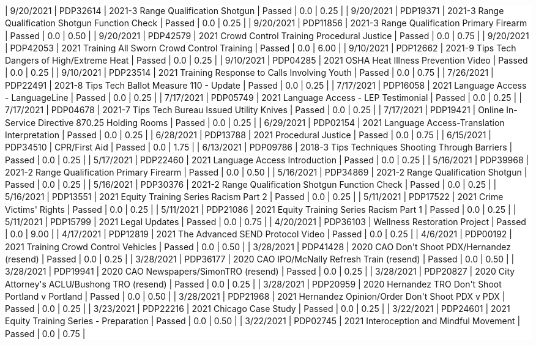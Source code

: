 | 9/20/2021 | PDP32614 | 2021-3 Range Qualification Shotgun | Passed | 0.0 | 0.25 |
| 9/20/2021 | PDP19371 | 2021-3 Range Qualification Shotgun Function Check | Passed | 0.0 | 0.25 |
| 9/20/2021 | PDP11856 | 2021-3 Range Qualification Primary Firearm | Passed | 0.0 | 0.50 |
| 9/20/2021 | PDP42579 | 2021 Crowd Control Training Procedural Justice | Passed | 0.0 | 0.75 |
| 9/20/2021 | PDP42053 | 2021 Training All Sworn Crowd Control Training | Passed | 0.0 | 6.00 |
| 9/10/2021 | PDP12662 | 2021-9 Tips  Tech Dangers of High/Extreme Heat | Passed | 0.0 | 0.25 |
| 9/10/2021 | PDP04285 | 2021 OSHA Heat Illness Prevention Video | Passed | 0.0 | 0.25 |
| 9/10/2021 | PDP23514 | 2021 Training Response to Calls Involving Youth | Passed | 0.0 | 0.75 |
| 7/26/2021 | PDP22491 | 2021-8 Tips  Tech Ballot Measure 110 - Update | Passed | 0.0 | 0.25 |
| 7/17/2021 | PDP16058 | 2021 Language Access - LanguageLine | Passed | 0.0 | 0.25 |
| 7/17/2021 | PDP05749 | 2021 Language Access - LEP Testimonial | Passed | 0.0 | 0.25 |
| 7/17/2021 | PDP04678 | 2021-7 Tips  Tech Bureau Issued Utility Knives | Passed | 0.0 | 0.25 |
| 7/17/2021 | PDP19421 | Online In-Service Directive 870.25 Holding Rooms | Passed | 0.0 | 0.25 |
| 6/29/2021 | PDP02154 | 2021 Language Access-Translation  Interpretation | Passed | 0.0 | 0.25 |
| 6/28/2021 | PDP13788 | 2021 Procedural Justice | Passed | 0.0 | 0.75 |
| 6/15/2021 | PDP34510 | CPR/First Aid | Passed | 0.0 | 1.75 |
| 6/13/2021 | PDP09786 | 2018-3 Tips  Techniques Shooting Through Barriers | Passed | 0.0 | 0.25 |
| 5/17/2021 | PDP22460 | 2021 Language Access Introduction | Passed | 0.0 | 0.25 |
| 5/16/2021 | PDP39968 | 2021-2 Range Qualification Primary Firearm | Passed | 0.0 | 0.50 |
| 5/16/2021 | PDP34869 | 2021-2 Range Qualification Shotgun | Passed | 0.0 | 0.25 |
| 5/16/2021 | PDP30376 | 2021-2 Range Qualification Shotgun Function Check | Passed | 0.0 | 0.25 |
| 5/16/2021 | PDP13551 | 2021 Equity Training Series Racism Part 2 | Passed | 0.0 | 0.25 |
| 5/11/2021 | PDP17522 | 2021 Crime Victims' Rights | Passed | 0.0 | 0.25 |
| 5/11/2021 | PDP21086 | 2021 Equity Training Series Racism Part 1 | Passed | 0.0 | 0.25 |
| 5/11/2021 | PDP15799 | 2021 Legal Updates | Passed | 0.0 | 0.75 |
| 4/20/2021 | PDP36103 | Wellness Restoration Project | Passed | 0.0 | 9.00 |
| 4/17/2021 | PDP12819 | 2021 The Advanced SEND Protocol Video | Passed | 0.0 | 0.25 |
| 4/6/2021 | PDP00192 | 2021 Training Crowd Control Vehicles | Passed | 0.0 | 0.50 |
| 3/28/2021 | PDP41428 | 2020 CAO Don't Shoot PDX/Hernandez (resend) | Passed | 0.0 | 0.25 |
| 3/28/2021 | PDP36177 | 2020 CAO IPO/McNally Refresh Train (resend) | Passed | 0.0 | 0.50 |
| 3/28/2021 | PDP19941 | 2020 CAO Newspapers/SimonTRO (resend) | Passed | 0.0 | 0.25 |
| 3/28/2021 | PDP20827 | 2020 City Attorney's ACLU/Bushong TRO (resend) | Passed | 0.0 | 0.25 |
| 3/28/2021 | PDP20959 | 2020 Hernandez TRO Don't Shoot Portland v Portland | Passed | 0.0 | 0.50 |
| 3/28/2021 | PDP21968 | 2021 Hernandez Opinion/Order Don't Shoot PDX v PDX | Passed | 0.0 | 0.25 |
| 3/23/2021 | PDP22216 | 2021 Chicago Case Study | Passed | 0.0 | 0.25 |
| 3/22/2021 | PDP24601 | 2021 Equity Training Series - Preparation | Passed | 0.0 | 0.50 |
| 3/22/2021 | PDP02745 | 2021 Interoception and Mindful Movement | Passed | 0.0 | 0.75 |